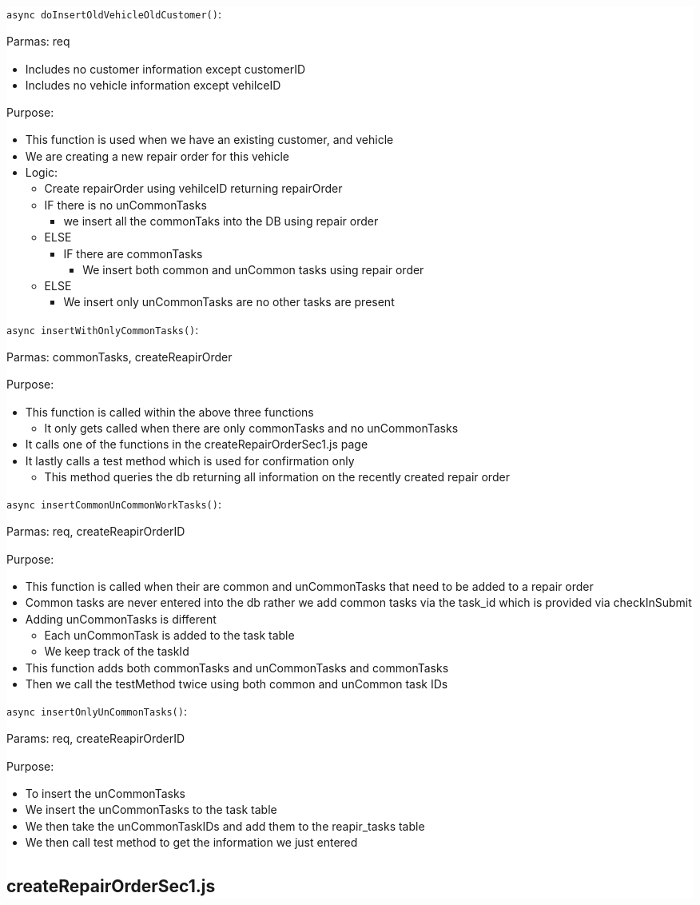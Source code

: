 `async doInsertOldVehicleOldCustomer()`:

Parmas: req
- Includes no customer information except customerID
- Includes no vehicle information except vehilceID

Purpose:
- This function is used when we have an existing customer, and vehicle
- We are creating a new repair order for this vehicle
- Logic:
  - Create repairOrder using vehilceID returning repairOrder
  - IF there is no unCommonTasks 
    - we insert all the commonTaks into the DB using repair order
  - ELSE
    - IF there are commonTasks
      - We insert both common and unCommon tasks using repair order
  - ELSE
    - We insert only unCommonTasks are no other tasks are present

`async insertWithOnlyCommonTasks()`:

Parmas: commonTasks, createReapirOrder

Purpose:
- This function is called within the above three functions
  - It only gets called when there are only commonTasks and no unCommonTasks
- It calls one of the functions in the createRepairOrderSec1.js page
- It lastly calls a test method which is used for confirmation only
  - This method queries the db returning all information on the recently created repair order
  
`async insertCommonUnCommonWorkTasks()`:

Parmas: req, createReapirOrderID

Purpose:
- This function is called when their are common and unCommonTasks that need to be added to a repair order
- Common tasks are never entered into the db rather we add common tasks via the task_id which is provided via checkInSubmit
- Adding unCommonTasks is different
  - Each unCommonTask is added to the task table
  - We keep track of the taskId
-	This function adds both commonTasks and unCommonTasks and commonTasks
-	Then we call the testMethod twice using both common and unCommon task IDs

`async insertOnlyUnCommonTasks()`:

Params:  req, createReapirOrderID

Purpose:
- To insert the unCommonTasks
- We insert the unCommonTasks to the task table
-	We then take the unCommonTaskIDs and add them to the reapir_tasks table
- We then call test method to get the information we just entered

## createRepairOrderSec1.js
